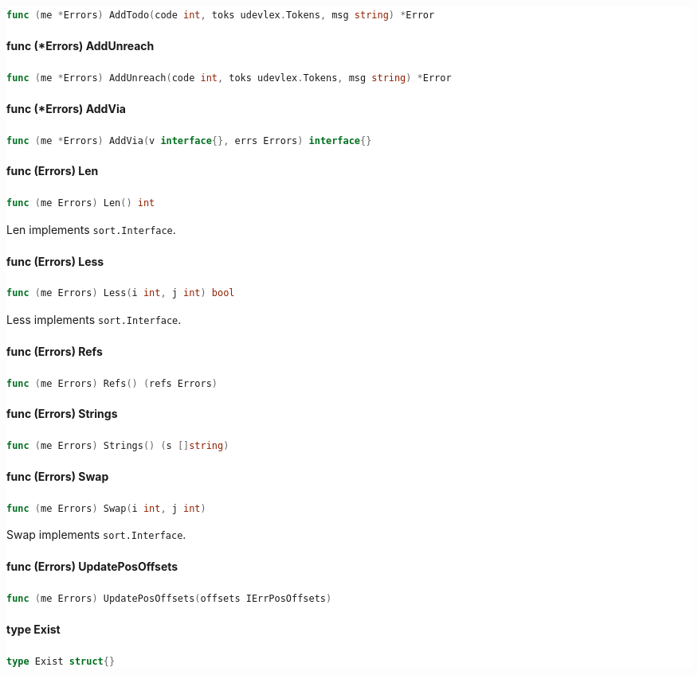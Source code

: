 ```go
func (me *Errors) AddTodo(code int, toks udevlex.Tokens, msg string) *Error
```

#### func (*Errors) AddUnreach

```go
func (me *Errors) AddUnreach(code int, toks udevlex.Tokens, msg string) *Error
```

#### func (*Errors) AddVia

```go
func (me *Errors) AddVia(v interface{}, errs Errors) interface{}
```

#### func (Errors) Len

```go
func (me Errors) Len() int
```
Len implements `sort.Interface`.

#### func (Errors) Less

```go
func (me Errors) Less(i int, j int) bool
```
Less implements `sort.Interface`.

#### func (Errors) Refs

```go
func (me Errors) Refs() (refs Errors)
```

#### func (Errors) Strings

```go
func (me Errors) Strings() (s []string)
```

#### func (Errors) Swap

```go
func (me Errors) Swap(i int, j int)
```
Swap implements `sort.Interface`.

#### func (Errors) UpdatePosOffsets

```go
func (me Errors) UpdatePosOffsets(offsets IErrPosOffsets)
```

#### type Exist

```go
type Exist struct{}
```
